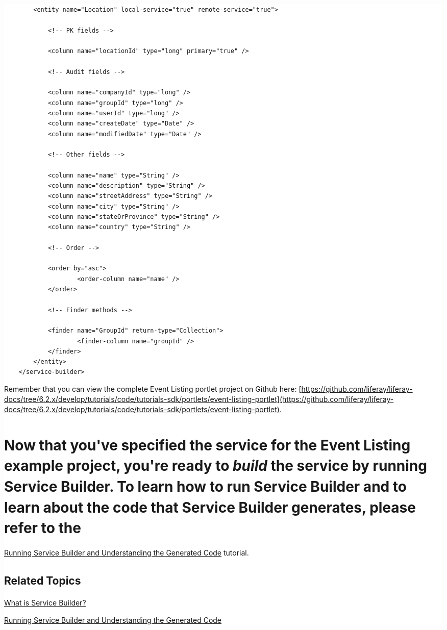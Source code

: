             <entity name="Location" local-service="true" remote-service="true">

                <!-- PK fields -->

                <column name="locationId" type="long" primary="true" />

                <!-- Audit fields -->

                <column name="companyId" type="long" />
                <column name="groupId" type="long" />
                <column name="userId" type="long" />
                <column name="createDate" type="Date" />
                <column name="modifiedDate" type="Date" />

                <!-- Other fields -->

                <column name="name" type="String" />
                <column name="description" type="String" />
                <column name="streetAddress" type="String" />
                <column name="city" type="String" />
                <column name="stateOrProvince" type="String" />
                <column name="country" type="String" />
                
                <!-- Order -->

                <order by="asc">
                        <order-column name="name" />
                </order>

                <!-- Finder methods -->

                <finder name="GroupId" return-type="Collection">
                        <finder-column name="groupId" />
                </finder>
            </entity>
        </service-builder>



Remember that you can view the complete Event Listing portlet project on Github
here: [https://github.com/liferay/liferay-docs/tree/6.2.x/develop/tutorials/code/tutorials-sdk/portlets/event-listing-portlet](https://github.com/liferay/liferay-docs/tree/6.2.x/develop/tutorials/code/tutorials-sdk/portlets/event-listing-portlet).

Now that you've specified the service for the Event Listing example project,
you're ready to *build* the service by running Service Builder. To learn how to
run Service Builder and to learn about the code that Service Builder generates,
please refer to the
=======
[Running Service Builder and Understanding the Generated Code](/develop/tutorials/-/knowledge_base/6-2/running-service-builder-and-understanding-the-generated-code)
tutorial. 

## Related Topics [](id=related-topics)

[What is Service Builder?](/develop/tutorials/-/knowledge_base/6-2/what-is-service-builder)

[Running Service Builder and Understanding the Generated Code](/develop/tutorials/-/knowledge_base/6-2/running-service-builder-and-understanding-the-generated-code)
